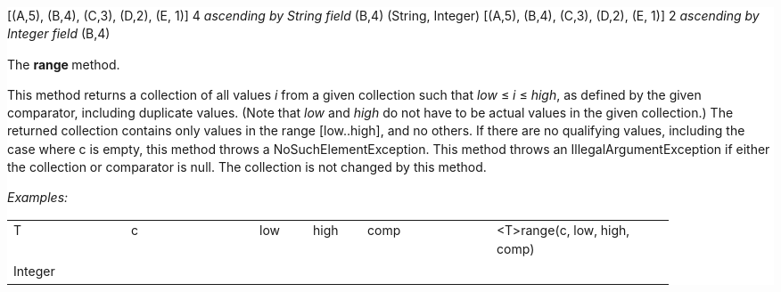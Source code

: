    <td width="212">[(A,5), (B,4), (C,3), (D,2), (E, 1)]</td>

   <td width="23">4</td>

   <td width="162"><em>ascending by String field</em></td>

   <td width="140">(B,4)</td>

  </tr>

  <tr>

   <td width="118">(String, Integer)</td>

   <td width="212">[(A,5), (B,4), (C,3), (D,2), (E, 1)]</td>

   <td width="23">2</td>

   <td width="162"><em>ascending by Integer field</em></td>

   <td width="140">(B,4)</td>

  </tr>

 </tbody>

</table>

The <strong>range </strong>method.

This method returns a collection of all values <em>i </em>from a given collection such that <em>low </em>≤ <em>i </em>≤ <em>high</em>, as defined by the given comparator, including duplicate values. (Note that <em>low </em>and <em>high </em>do not have to be actual values in the given collection.) The returned collection contains only values in the range [low..high], and no others. If there are no qualifying values, including the case where c is empty, this method throws a NoSuchElementException. This method throws an IllegalArgumentException if either the collection or comparator is null. The collection is not changed by this method.

<em>Examples:</em>

<table width="659">

 <tbody>

  <tr>

   <td width="118">T</td>

   <td width="130">c</td>

   <td width="46">low</td>

   <td width="47">high</td>

   <td width="131">comp</td>

   <td width="186">&lt;T&gt;range(c, low, high, comp)</td>

  </tr>

  <tr>

   <td width="118">Integer</td>
